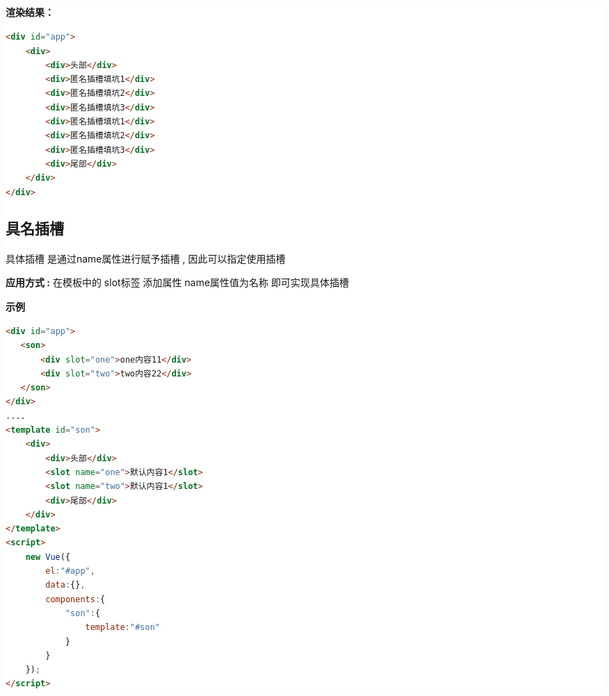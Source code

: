 **渲染结果：**

```html
<div id="app">
    <div>
        <div>头部</div> 
        <div>匿名插槽填坑1</div> 
        <div>匿名插槽填坑2</div> 
        <div>匿名插槽填坑3</div> 
        <div>匿名插槽填坑1</div> 
        <div>匿名插槽填坑2</div> 
        <div>匿名插槽填坑3</div> 
        <div>尾部</div>
    </div>
</div>
```

## 具名插槽

具体插槽 是通过name属性进行赋予插槽 , 因此可以指定使用插槽

**应用方式 :** 在模板中的 slot标签 添加属性 name属性值为名称 即可实现具体插槽

**示例**

```html
<div id="app">
   <son>
       <div slot="one">one内容11</div>
       <div slot="two">two内容22</div>
   </son>
</div>
....
<template id="son">
    <div>
        <div>头部</div>
        <slot name="one">默认内容1</slot>
        <slot name="two">默认内容1</slot>
        <div>尾部</div>
    </div>
</template>
<script>
    new Vue({
        el:"#app",
        data:{},
        components:{
            "son":{
                template:"#son"
            }
        }
    });
</script>
```
